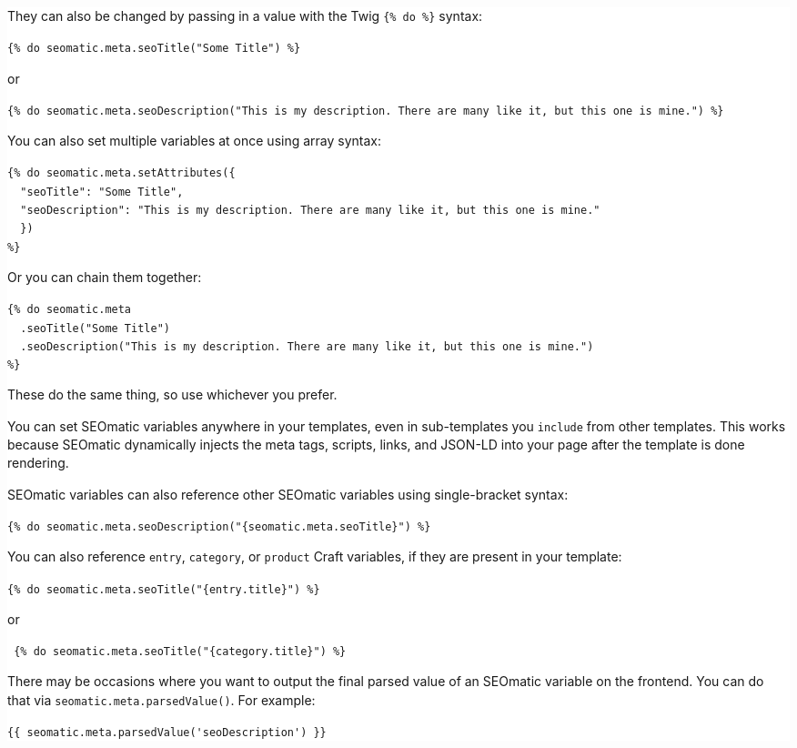 They can also be changed by passing in a value with the Twig `{% do %}` syntax:

```twig
{% do seomatic.meta.seoTitle("Some Title") %}
```
or
```twig
{% do seomatic.meta.seoDescription("This is my description. There are many like it, but this one is mine.") %}
```

You can also set multiple variables at once using array syntax:

```twig
{% do seomatic.meta.setAttributes({
  "seoTitle": "Some Title",
  "seoDescription": "This is my description. There are many like it, but this one is mine."
  })
%}
```

Or you can chain them together:


```twig
{% do seomatic.meta
  .seoTitle("Some Title")
  .seoDescription("This is my description. There are many like it, but this one is mine.")
%}
```

These do the same thing, so use whichever you prefer.

You can set SEOmatic variables anywhere in your templates, even in sub-templates you `include` from other templates. This works because SEOmatic dynamically injects the meta tags, scripts, links, and JSON-LD into your page after the template is done rendering.

SEOmatic variables can also reference other SEOmatic variables using single-bracket syntax:

 ```twig
 {% do seomatic.meta.seoDescription("{seomatic.meta.seoTitle}") %}
 ```

You can also reference `entry`, `category`, or `product` Craft variables, if they are present in your template:

 ```twig
 {% do seomatic.meta.seoTitle("{entry.title}") %}
 ```
or
```twig
 {% do seomatic.meta.seoTitle("{category.title}") %}
```

There may be occasions where you want to output the final parsed value of an SEOmatic variable on the frontend. You can do that via `seomatic.meta.parsedValue()`. For example:

```twig
{{ seomatic.meta.parsedValue('seoDescription') }}
```
